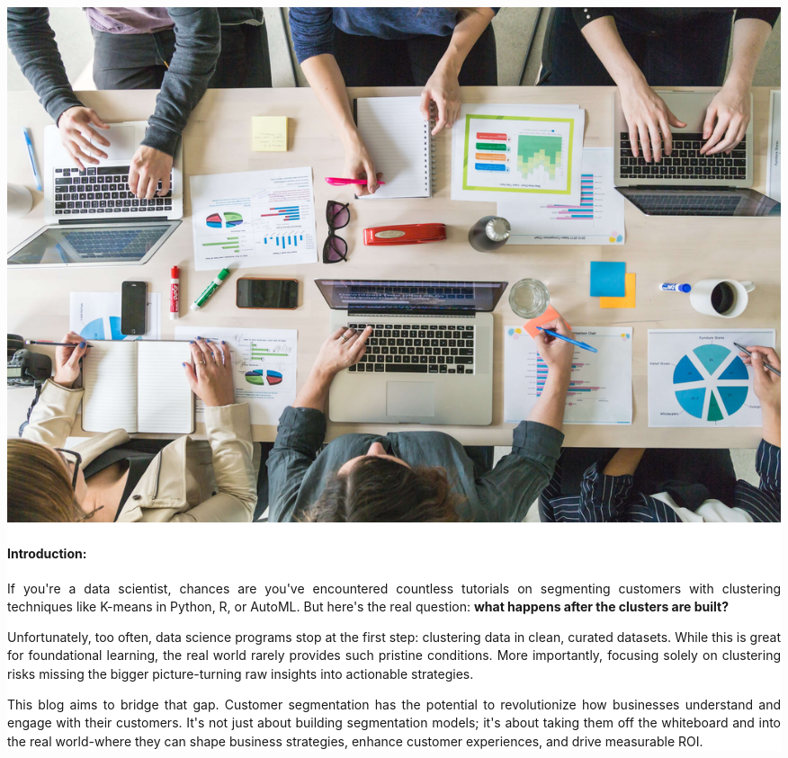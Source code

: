 ![](/images/blogs/9.biz-value-segments/customer_segmentation_1.jpg)

<style>
body {
text-align: justify}
</style>



#### Introduction:

If you're a data scientist, chances are you've encountered countless tutorials on segmenting customers with clustering techniques like K-means in Python, R, or AutoML. But here's the real question: **what happens after the clusters are built?**

Unfortunately, too often, data science programs stop at the first step: clustering data in clean, curated datasets. While this is great for foundational learning, the real world rarely provides such pristine conditions. More importantly, focusing solely on clustering risks missing the bigger picture-turning raw insights into actionable strategies.

This blog aims to bridge that gap. Customer segmentation has the potential to revolutionize how businesses understand and engage with their customers.  It's not just about building segmentation models; it's about taking them off the whiteboard and into the real world-where they can shape business strategies, enhance customer experiences, and drive measurable ROI. 
